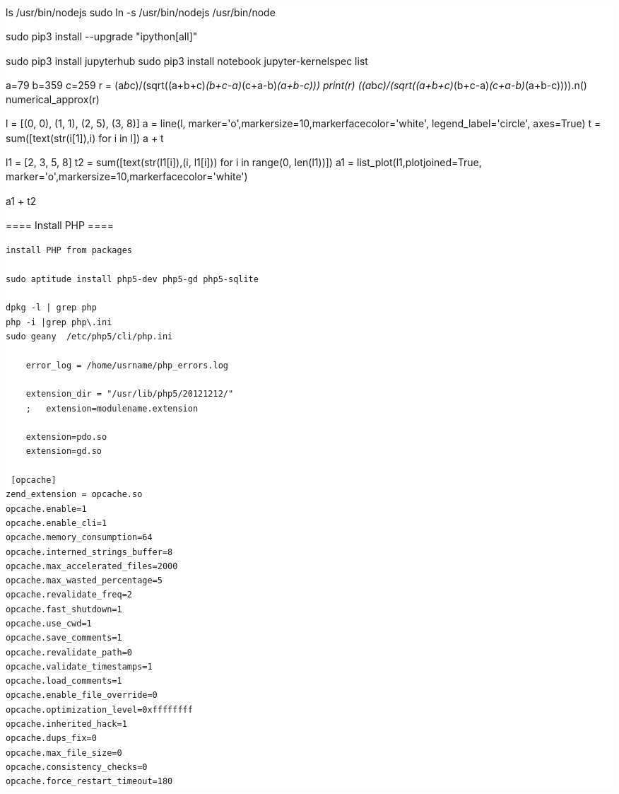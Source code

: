 
ls /usr/bin/nodejs 
sudo ln -s /usr/bin/nodejs /usr/bin/node

sudo pip3 install --upgrade "ipython[all]"


sudo pip3 install jupyterhub
sudo pip3 install notebook
jupyter-kernelspec list


a=79
b=359
c=259
r = (a*b*c)/(sqrt((a+b+c)*(b+c-a)*(c+a-b)*(a+b-c)))
print(r)
((a*b*c)/(sqrt((a+b+c)*(b+c-a)*(c+a-b)*(a+b-c)))).n()
numerical_approx(r)

l = [(0, 0), (1, 1), (2, 5), (3, 8)]
a = line(l, marker='o',markersize=10,markerfacecolor='white', legend_label='circle',  axes=True)
t = sum([text(str(i[1]),i) for i in l])
a + t

l1 = [2, 3, 5, 8]
t2 = sum([text(str(l1[i]),(i, l1[i])) for i in range(0, len(l1))])
a1 = list_plot(l1,plotjoined=True, marker='o',markersize=10,markerfacecolor='white')

a1 + t2 

==== Install PHP ====

    install PHP from packages
    
    sudo aptitude install php5-dev php5-gd php5-sqlite
    
    dpkg -l | grep php
    php -i |grep php\.ini
    sudo geany  /etc/php5/cli/php.ini
    
        error_log = /home/usrname/php_errors.log
        
        extension_dir = "/usr/lib/php5/20121212/"
        ;   extension=modulename.extension
    
        extension=pdo.so
        extension=gd.so
        
     [opcache]
    zend_extension = opcache.so
    opcache.enable=1
    opcache.enable_cli=1
    opcache.memory_consumption=64
    opcache.interned_strings_buffer=8
    opcache.max_accelerated_files=2000
    opcache.max_wasted_percentage=5
    opcache.revalidate_freq=2
    opcache.fast_shutdown=1
    opcache.use_cwd=1
    opcache.save_comments=1
    opcache.revalidate_path=0
    opcache.validate_timestamps=1
    opcache.load_comments=1
    opcache.enable_file_override=0
    opcache.optimization_level=0xffffffff
    opcache.inherited_hack=1
    opcache.dups_fix=0
    opcache.max_file_size=0
    opcache.consistency_checks=0
    opcache.force_restart_timeout=180